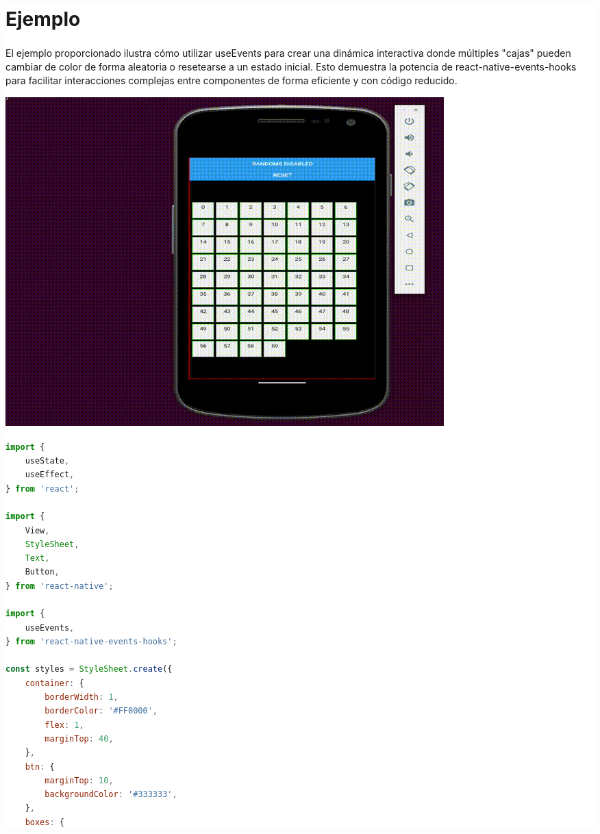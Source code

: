 
# Ejemplo
El ejemplo proporcionado ilustra cómo utilizar useEvents para crear una dinámica interactiva donde múltiples "cajas" pueden cambiar de color de forma aleatoria o resetearse a un estado inicial. Esto demuestra la potencia de react-native-events-hooks para facilitar interacciones complejas entre componentes de forma eficiente y con código reducido.

![Ejemplo de uso](./assets/example2.gif)


```javascript
import {
	useState,
	useEffect,
} from 'react';

import {
	View,
	StyleSheet,
	Text,
	Button,
} from 'react-native';

import {
	useEvents,
} from 'react-native-events-hooks';

const styles = StyleSheet.create({
	container: {
		borderWidth: 1,
		borderColor: '#FF0000',
		flex: 1,
		marginTop: 40,
	},
	btn: {
		marginTop: 10,
		backgroundColor: '#333333',
	},
	boxes: {
```